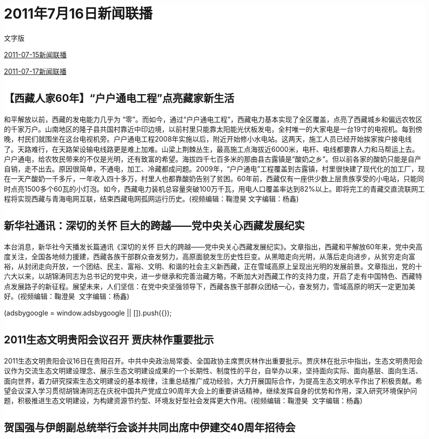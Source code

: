 







# 2011年7月16日新闻联播
 文字版








[2011-07-15新闻联播](/xinwenlianbo/20110715)


[2011-07-17新闻联播](/xinwenlianbo/20110717)





## 【西藏人家60年】“户户通电工程”点亮藏家新生活


和平解放以前，西藏的发电能力几乎为 “零”。而如今，通过“户户通电工程”，西藏电力基本实现了全区覆盖，点亮了西藏城乡和偏远农牧区的千家万户。山南地区的隆子县共国村靠近中印边境，以前村里只能靠太阳能光伏板发电，全村唯一的大家电是一台19寸的电视机。每到傍晚，村民们就围坐在这台电视机旁。户户通电工程2008年实施以后，附近开始修小水电站。这两天，施工人员已经开始挨家挨户接电线了。天路难行，在天路架设输电线路更是难上加难。山梁上荆棘丛生，最高施工点海拔近6000米，电杆、电线都要靠人力和马帮运上去。户户通电，给农牧民带来的不仅是光明，还有致富的希望。海拔四千七百多米的那曲县古露镇是“酸奶之乡”。但以前各家的酸奶只能是自产自销，走不出去。原因很简单，不通电，加工、冷藏都成问题。2009年，“户户通电”工程覆盖到古露镇，村里很快建了现代化的加工厂，现在一天产酸奶一千多斤，一年收入四十多万，村里人也都靠酸奶告别了贫困。60年前，西藏仅有一座供少数上层贵族享受的小电站，只能同时点亮1500多个60瓦的小灯泡。如今，西藏电力装机总容量突破100万千瓦，用电人口覆盖率达到82%以上。即将完工的青藏交直流联网工程将实现西藏与青海电网互联，结束西藏电网孤网运行历史。(视频编辑：鞠澄昊 文字编辑：杨鑫)


## 新华社通讯：深切的关怀 巨大的跨越——党中央关心西藏发展纪实


本台消息，新华社今天播发长篇通讯《深切的关怀 巨大的跨越——党中央关心西藏发展纪实》。文章指出，西藏和平解放60年来，党中央高度关注，全国各地倾力援建，西藏各族干部群众奋发努力，高原面貌发生历史性巨变。从黑暗走向光明，从落后走向进步，从贫穷走向富裕，从封闭走向开放，一个团结、民主、富裕、文明、和谐的社会主义新西藏，正在雪域高原上呈现出光明的发展前景。文章指出，党的十六大以来，以胡锦涛同志为总书记的党中央，进一步继承和完善治藏方略，不断加大对西藏工作的支持力度，开启了走有中国特色、西藏特点发展路子的新征程。展望未来，人们坚信：在党中央坚强领导下，西藏各族干部群众团结一心，奋发努力，雪域高原的明天一定更加美好。(视频编辑：鞠澄昊  文字编辑：杨鑫)





 (adsbygoogle = window.adsbygoogle || []).push({});

 
## 2011生态文明贵阳会议召开 贾庆林作重要批示


2011生态文明贵阳会议16日在贵阳召开。中共中央政治局常委、全国政协主席贾庆林作出重要批示。贾庆林在批示中指出，生态文明贵阳会议作为交流生态文明建设理念、展示生态文明建设成果的一个长期性、制度性的平台，自举办以来，坚持面向实际、面向基层、面向生活、面向世界，着力研究探索生态文明建设的基本规律，注重总结推广成功经验，大力开展国际合作，为提高生态文明水平作出了积极贡献。希望会议深入学习贯彻胡锦涛同志在庆祝中国共产党成立90周年大会上的重要讲话精神，继续发挥自身的优势和作用，深入研究环境保护问题，积极推进生态文明建设，为构建资源节约型、环境友好型社会发挥更大作用。(视频编辑：鞠澄昊  文字编辑：杨鑫)


## 贺国强与伊朗副总统举行会谈并共同出席中伊建交40周年招待会
